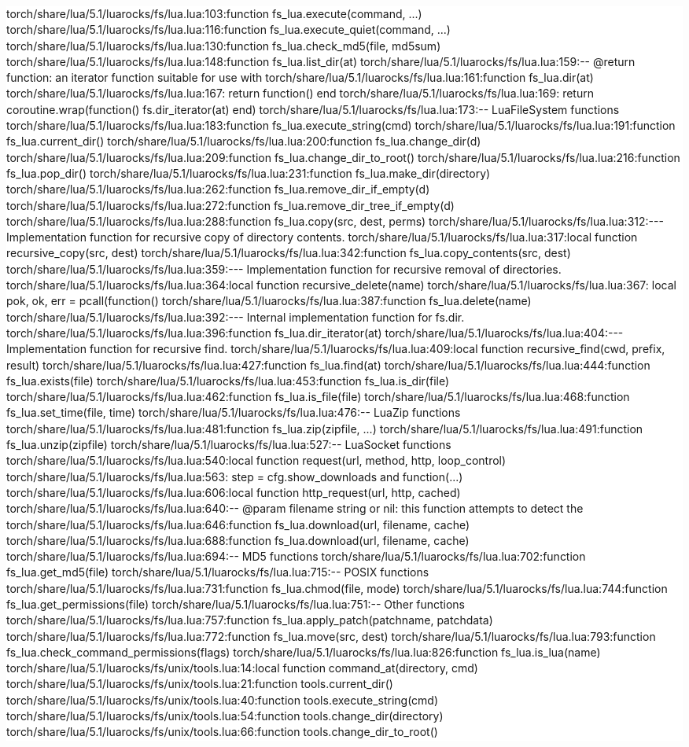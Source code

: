torch/share/lua/5.1/luarocks/fs/lua.lua:103:function fs_lua.execute(command, ...)
torch/share/lua/5.1/luarocks/fs/lua.lua:116:function fs_lua.execute_quiet(command, ...)
torch/share/lua/5.1/luarocks/fs/lua.lua:130:function fs_lua.check_md5(file, md5sum)
torch/share/lua/5.1/luarocks/fs/lua.lua:148:function fs_lua.list_dir(at)
torch/share/lua/5.1/luarocks/fs/lua.lua:159:-- @return function: an iterator function suitable for use with
torch/share/lua/5.1/luarocks/fs/lua.lua:161:function fs_lua.dir(at)
torch/share/lua/5.1/luarocks/fs/lua.lua:167:      return function() end
torch/share/lua/5.1/luarocks/fs/lua.lua:169:   return coroutine.wrap(function() fs.dir_iterator(at) end)
torch/share/lua/5.1/luarocks/fs/lua.lua:173:-- LuaFileSystem functions
torch/share/lua/5.1/luarocks/fs/lua.lua:183:function fs_lua.execute_string(cmd)
torch/share/lua/5.1/luarocks/fs/lua.lua:191:function fs_lua.current_dir()
torch/share/lua/5.1/luarocks/fs/lua.lua:200:function fs_lua.change_dir(d)
torch/share/lua/5.1/luarocks/fs/lua.lua:209:function fs_lua.change_dir_to_root()
torch/share/lua/5.1/luarocks/fs/lua.lua:216:function fs_lua.pop_dir()
torch/share/lua/5.1/luarocks/fs/lua.lua:231:function fs_lua.make_dir(directory)
torch/share/lua/5.1/luarocks/fs/lua.lua:262:function fs_lua.remove_dir_if_empty(d)
torch/share/lua/5.1/luarocks/fs/lua.lua:272:function fs_lua.remove_dir_tree_if_empty(d)
torch/share/lua/5.1/luarocks/fs/lua.lua:288:function fs_lua.copy(src, dest, perms)
torch/share/lua/5.1/luarocks/fs/lua.lua:312:--- Implementation function for recursive copy of directory contents.
torch/share/lua/5.1/luarocks/fs/lua.lua:317:local function recursive_copy(src, dest)
torch/share/lua/5.1/luarocks/fs/lua.lua:342:function fs_lua.copy_contents(src, dest)
torch/share/lua/5.1/luarocks/fs/lua.lua:359:--- Implementation function for recursive removal of directories.
torch/share/lua/5.1/luarocks/fs/lua.lua:364:local function recursive_delete(name)
torch/share/lua/5.1/luarocks/fs/lua.lua:367:   local pok, ok, err = pcall(function()
torch/share/lua/5.1/luarocks/fs/lua.lua:387:function fs_lua.delete(name)
torch/share/lua/5.1/luarocks/fs/lua.lua:392:--- Internal implementation function for fs.dir.
torch/share/lua/5.1/luarocks/fs/lua.lua:396:function fs_lua.dir_iterator(at)
torch/share/lua/5.1/luarocks/fs/lua.lua:404:--- Implementation function for recursive find.
torch/share/lua/5.1/luarocks/fs/lua.lua:409:local function recursive_find(cwd, prefix, result)
torch/share/lua/5.1/luarocks/fs/lua.lua:427:function fs_lua.find(at)
torch/share/lua/5.1/luarocks/fs/lua.lua:444:function fs_lua.exists(file)
torch/share/lua/5.1/luarocks/fs/lua.lua:453:function fs_lua.is_dir(file)
torch/share/lua/5.1/luarocks/fs/lua.lua:462:function fs_lua.is_file(file)
torch/share/lua/5.1/luarocks/fs/lua.lua:468:function fs_lua.set_time(file, time)
torch/share/lua/5.1/luarocks/fs/lua.lua:476:-- LuaZip functions
torch/share/lua/5.1/luarocks/fs/lua.lua:481:function fs_lua.zip(zipfile, ...)
torch/share/lua/5.1/luarocks/fs/lua.lua:491:function fs_lua.unzip(zipfile)
torch/share/lua/5.1/luarocks/fs/lua.lua:527:-- LuaSocket functions
torch/share/lua/5.1/luarocks/fs/lua.lua:540:local function request(url, method, http, loop_control)
torch/share/lua/5.1/luarocks/fs/lua.lua:563:      step = cfg.show_downloads and function(...)
torch/share/lua/5.1/luarocks/fs/lua.lua:606:local function http_request(url, http, cached)
torch/share/lua/5.1/luarocks/fs/lua.lua:640:-- @param filename string or nil: this function attempts to detect the
torch/share/lua/5.1/luarocks/fs/lua.lua:646:function fs_lua.download(url, filename, cache)
torch/share/lua/5.1/luarocks/fs/lua.lua:688:function fs_lua.download(url, filename, cache)
torch/share/lua/5.1/luarocks/fs/lua.lua:694:-- MD5 functions
torch/share/lua/5.1/luarocks/fs/lua.lua:702:function fs_lua.get_md5(file)
torch/share/lua/5.1/luarocks/fs/lua.lua:715:-- POSIX functions
torch/share/lua/5.1/luarocks/fs/lua.lua:731:function fs_lua.chmod(file, mode)
torch/share/lua/5.1/luarocks/fs/lua.lua:744:function fs_lua.get_permissions(file)
torch/share/lua/5.1/luarocks/fs/lua.lua:751:-- Other functions
torch/share/lua/5.1/luarocks/fs/lua.lua:757:function fs_lua.apply_patch(patchname, patchdata)
torch/share/lua/5.1/luarocks/fs/lua.lua:772:function fs_lua.move(src, dest)
torch/share/lua/5.1/luarocks/fs/lua.lua:793:function fs_lua.check_command_permissions(flags)
torch/share/lua/5.1/luarocks/fs/lua.lua:826:function fs_lua.is_lua(name)
torch/share/lua/5.1/luarocks/fs/unix/tools.lua:14:local function command_at(directory, cmd)
torch/share/lua/5.1/luarocks/fs/unix/tools.lua:21:function tools.current_dir()
torch/share/lua/5.1/luarocks/fs/unix/tools.lua:40:function tools.execute_string(cmd)
torch/share/lua/5.1/luarocks/fs/unix/tools.lua:54:function tools.change_dir(directory)
torch/share/lua/5.1/luarocks/fs/unix/tools.lua:66:function tools.change_dir_to_root()